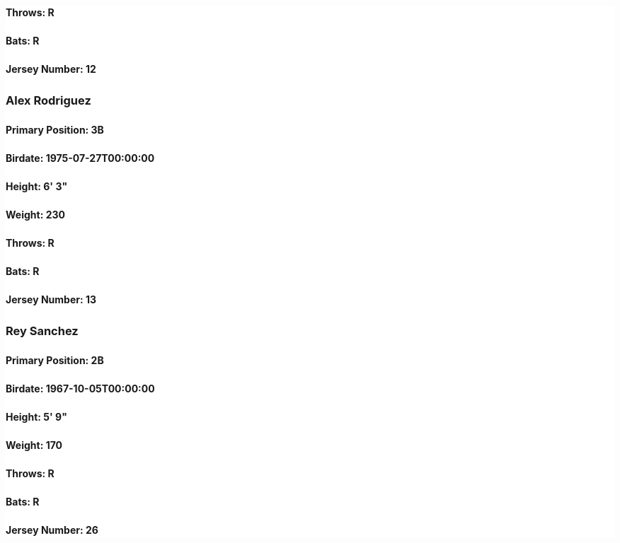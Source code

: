 #### Throws: R
#### Bats: R
#### Jersey Number: 12
### Alex Rodriguez
#### Primary Position: 3B
#### Birdate: 1975-07-27T00:00:00
#### Height: 6' 3"
#### Weight: 230
#### Throws: R
#### Bats: R
#### Jersey Number: 13
### Rey Sanchez
#### Primary Position: 2B
#### Birdate: 1967-10-05T00:00:00
#### Height: 5' 9"
#### Weight: 170
#### Throws: R
#### Bats: R
#### Jersey Number: 26